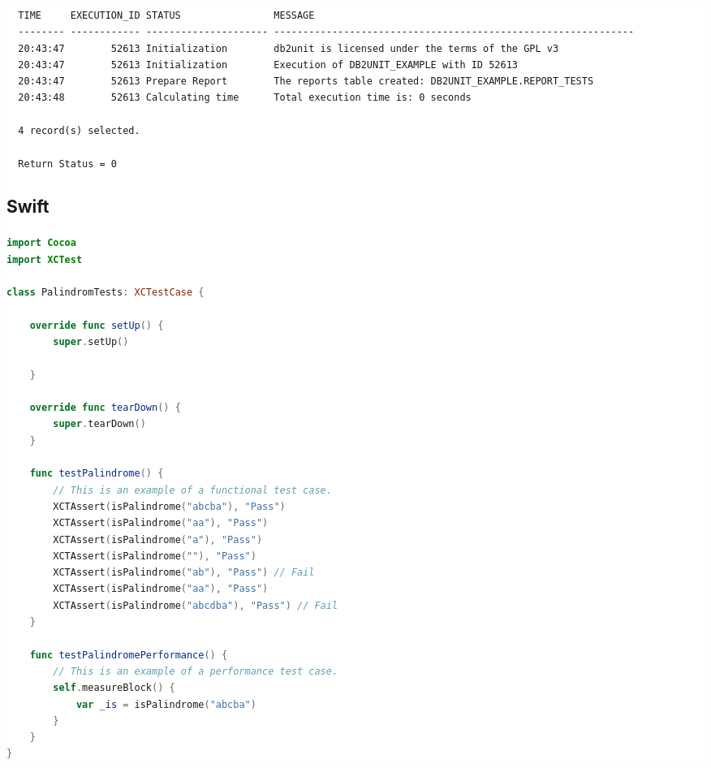 ```txt
  TIME     EXECUTION_ID STATUS                MESSAGE
  -------- ------------ --------------------- --------------------------------------------------------------
  20:43:47        52613 Initialization        db2unit is licensed under the terms of the GPL v3
  20:43:47        52613 Initialization        Execution of DB2UNIT_EXAMPLE with ID 52613
  20:43:47        52613 Prepare Report        The reports table created: DB2UNIT_EXAMPLE.REPORT_TESTS
  20:43:48        52613 Calculating time      Total execution time is: 0 seconds

  4 record(s) selected.

  Return Status = 0

```



## Swift


```Swift
import Cocoa
import XCTest

class PalindromTests: XCTestCase {

    override func setUp() {
        super.setUp()

    }

    override func tearDown() {
        super.tearDown()
    }

    func testPalindrome() {
        // This is an example of a functional test case.
        XCTAssert(isPalindrome("abcba"), "Pass")
        XCTAssert(isPalindrome("aa"), "Pass")
        XCTAssert(isPalindrome("a"), "Pass")
        XCTAssert(isPalindrome(""), "Pass")
        XCTAssert(isPalindrome("ab"), "Pass") // Fail
        XCTAssert(isPalindrome("aa"), "Pass")
        XCTAssert(isPalindrome("abcdba"), "Pass") // Fail
    }

    func testPalindromePerformance() {
        // This is an example of a performance test case.
        self.measureBlock() {
            var _is = isPalindrome("abcba")
        }
    }
}
```
